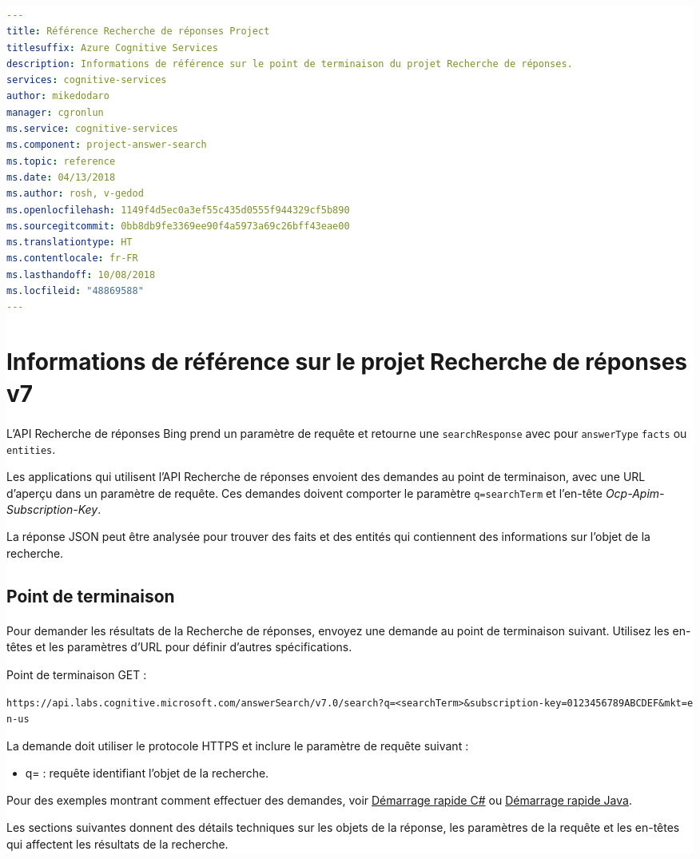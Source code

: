 ```yaml
---
title: Référence Recherche de réponses Project
titlesuffix: Azure Cognitive Services
description: Informations de référence sur le point de terminaison du projet Recherche de réponses.
services: cognitive-services
author: mikedodaro
manager: cgronlun
ms.service: cognitive-services
ms.component: project-answer-search
ms.topic: reference
ms.date: 04/13/2018
ms.author: rosh, v-gedod
ms.openlocfilehash: 1149f4d5ec0a3ef55c435d0555f944329cf5b890
ms.sourcegitcommit: 0bb8db9fe3369ee90f4a5973a69c26bff43eae00
ms.translationtype: HT
ms.contentlocale: fr-FR
ms.lasthandoff: 10/08/2018
ms.locfileid: "48869588"
---
```

# <a name="project-answer-search-v7-reference"></a>Informations de référence sur le projet Recherche de réponses v7

L’API Recherche de réponses Bing prend un paramètre de requête et retourne une `searchResponse` avec pour `answerType` `facts` ou `entities`. 

Les applications qui utilisent l’API Recherche de réponses envoient des demandes au point de terminaison, avec une URL d’aperçu dans un paramètre de requête.  Ces demandes doivent comporter le paramètre `q=searchTerm` et l’en-tête *Ocp-Apim-Subscription-Key*.   

La réponse JSON peut être analysée pour trouver des faits et des entités qui contiennent des informations sur l’objet de la recherche.

## <a name="endpoint"></a>Point de terminaison
Pour demander les résultats de la Recherche de réponses, envoyez une demande au point de terminaison suivant. Utilisez les en-têtes et les paramètres d’URL pour définir d’autres spécifications.

Point de terminaison GET : 
````
https://api.labs.cognitive.microsoft.com/answerSearch/v7.0/search?q=<searchTerm>&subscription-key=0123456789ABCDEF&mkt=en-us

````

La demande doit utiliser le protocole HTTPS et inclure le paramètre de requête suivant :
-  q=<URL> : requête identifiant l’objet de la recherche.

Pour des exemples montrant comment effectuer des demandes, voir [Démarrage rapide C#](c-sharp-quickstart.md) ou [Démarrage rapide Java](java-quickstart.md). 

Les sections suivantes donnent des détails techniques sur les objets de la réponse, les paramètres de la requête et les en-têtes qui affectent les résultats de la recherche. 
  